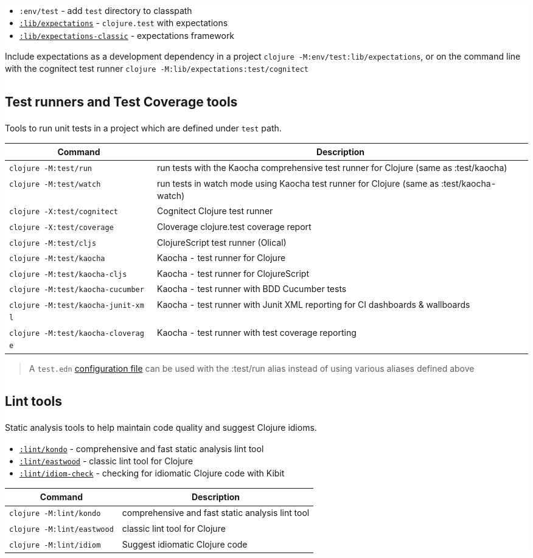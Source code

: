 * `:env/test` - add `test` directory to classpath
* [`:lib/expectations`](https://github.com/clojure-expectations/clojure-test) -
  `clojure.test` with expectations
* [`:lib/expectations-classic`](https://github.com/clojure-expectations/expectations) - 
  expectations framework

Include expectations as a development dependency in a project `clojure
-M:env/test:lib/expectations`, or on the command line with the cognitect test
runner `clojure -M:lib/expectations:test/cognitect`

## Test runners and Test Coverage tools

Tools to run unit tests in a project which are defined under `test` path.

| Command                            | Description                                                                               |
|------------------------------------|-------------------------------------------------------------------------------------------|
| `clojure -M:test/run`              | run tests with the Kaocha comprehensive test runner for Clojure (same as :test/kaocha)    |
| `clojure -M:test/watch`            | run tests in watch mode using Kaocha test runner for Clojure (same as :test/kaocha-watch) |
| `clojure -X:test/cognitect`        | Cognitect Clojure test runner                                                             |
| `clojure -X:test/coverage`         | Cloverage clojure.test coverage report                                                    |
| `clojure -M:test/cljs`             | ClojureScript test runner (Olical)                                                        |
| `clojure -M:test/kaocha`           | Kaocha - test runner for Clojure                                                          |
| `clojure -M:test/kaocha-cljs`      | Kaocha - test runner for ClojureScript                                                    |
| `clojure -M:test/kaocha-cucumber`  | Kaocha - test runner with BDD Cucumber tests                                              |
| `clojure -M:test/kaocha-junit-xml` | Kaocha - test runner with Junit XML reporting for CI dashboards & wallboards              |
| `clojure -M:test/kaocha-cloverage` | Kaocha - test runner with test coverage reporting                                         |

> A `test.edn` [configuration
> file](https://cljdoc.org/d/lambdaisland/kaocha/1.0.829/doc/3-configuration)
> can be used with the :test/run alias instead of using various aliases defined
> above

## Lint tools

Static analysis tools to help maintain code quality and suggest Clojure idioms.

* [`:lint/kondo`](https://github.com/borkdude/clj-kondo/) - comprehensive and
  fast static analysis lint tool
* [`:lint/eastwood`](https://github.com/jonase/eastwood) - classic lint tool
  for Clojure
* [`:lint/idiom-check`](https://github.com/jonase/kibit) - checking for
  idiomatic Clojure code with Kibit

| Command                    | Description                                      |
|----------------------------|--------------------------------------------------|
| `clojure -M:lint/kondo`    | comprehensive and fast static analysis lint tool |
| `clojure -M:lint/eastwood` | classic lint tool for Clojure                    |
| `clojure -M:lint/idiom`    | Suggest idiomatic Clojure code                   |
